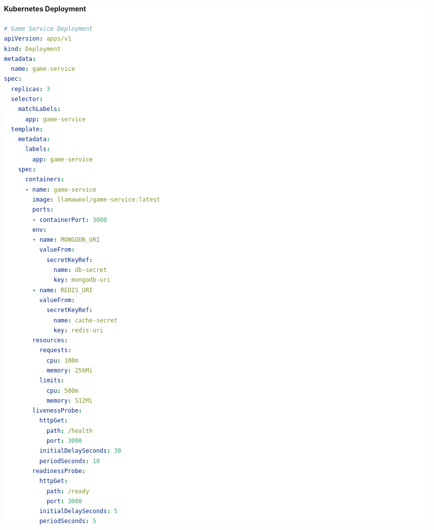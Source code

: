 #### Kubernetes Deployment
```yaml
# Game Service Deployment
apiVersion: apps/v1
kind: Deployment
metadata:
  name: game-service
spec:
  replicas: 3
  selector:
    matchLabels:
      app: game-service
  template:
    metadata:
      labels:
        app: game-service
    spec:
      containers:
      - name: game-service
        image: llamawool/game-service:latest
        ports:
        - containerPort: 3000
        env:
        - name: MONGODB_URI
          valueFrom:
            secretKeyRef:
              name: db-secret
              key: mongodb-uri
        - name: REDIS_URI
          valueFrom:
            secretKeyRef:
              name: cache-secret
              key: redis-uri
        resources:
          requests:
            cpu: 100m
            memory: 256Mi
          limits:
            cpu: 500m
            memory: 512Mi
        livenessProbe:
          httpGet:
            path: /health
            port: 3000
          initialDelaySeconds: 30
          periodSeconds: 10
        readinessProbe:
          httpGet:
            path: /ready
            port: 3000
          initialDelaySeconds: 5
          periodSeconds: 5
```
